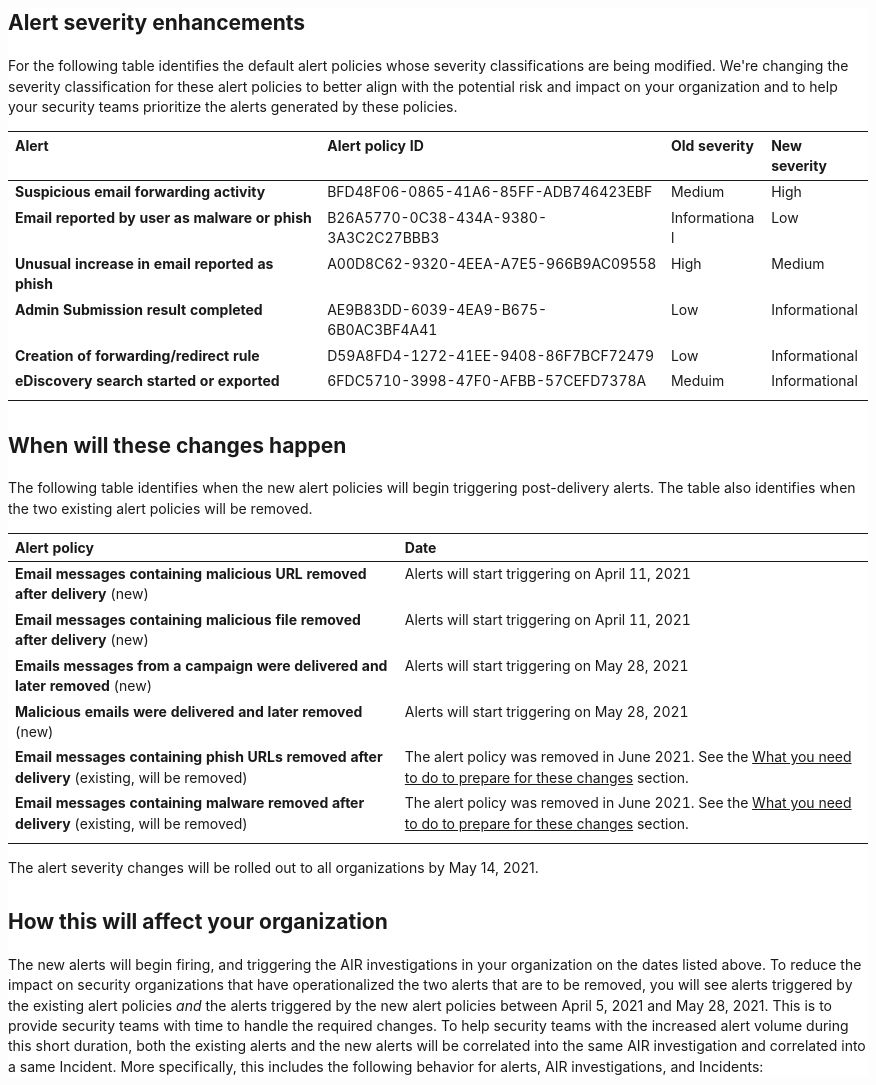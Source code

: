 
## Alert severity enhancements

For the following table identifies the default alert policies whose severity classifications are being modified. We're changing the severity classification for these alert policies to better align with the potential risk and impact on your organization and to help your security teams prioritize the alerts generated by these policies.

| Alert| Alert policy ID| Old severity| New severity  |
|:----------|:---------------|:------------|:--------------|
| **Suspicious email forwarding activity**| BFD48F06-0865-41A6-85FF-ADB746423EBF | Medium| High|
| **Email reported by user as malware or phish** | B26A5770-0C38-434A-9380-3A3C2C27BBB3 | Informational | Low|
| **Unusual increase in email reported as phish** | A00D8C62-9320-4EEA-A7E5-966B9AC09558 | High| Medium |
| **Admin Submission result completed** | AE9B83DD-6039-4EA9-B675-6B0AC3BF4A41 | Low| Informational |
| **Creation of forwarding/redirect rule** | D59A8FD4-1272-41EE-9408-86F7BCF72479 | Low| Informational |
| **eDiscovery search started or exported** | 6FDC5710-3998-47F0-AFBB-57CEFD7378A | Meduim | Informational |
|||||

## When will these changes happen

The following table identifies when the new alert policies will begin triggering post-delivery alerts. The table also identifies when the two existing alert policies will be removed.

| Alert policy| Date |
|:------------|:-----|
| **Email messages containing malicious URL removed after delivery** (new) | Alerts will start triggering on April 11, 2021|
| **Email messages containing malicious file removed after delivery** (new) | Alerts will start triggering on April 11, 2021 |
| **Emails messages from a campaign were delivered and later removed** (new) | Alerts will start triggering on May 28, 2021|
| **Malicious emails were delivered and later removed** (new) | Alerts will start triggering on May 28, 2021|
| **Email messages containing phish URLs removed after delivery** (existing, will be removed)| The alert policy was removed in June 2021. See the [What you need to do to prepare for these changes](#what-you-need-to-do-to-prepare-for-these-changes) section.|
| **Email messages containing malware removed after delivery** (existing, will be removed) | The alert policy was removed in June 2021. See the [What you need to do to prepare for these changes](#what-you-need-to-do-to-prepare-for-these-changes) section. |
|||

The alert severity changes will be rolled out to all organizations by May 14, 2021.

## How this will affect your organization

The new alerts will begin firing, and triggering the AIR investigations in your organization on the dates listed above. To reduce the impact on security organizations that have operationalized the two alerts that are to be removed, you will see alerts triggered by the existing alert policies *and* the alerts triggered by the new alert policies between April 5, 2021 and May 28, 2021. This is to provide security teams with time to handle the required changes. To help security teams with the increased alert volume during this short duration, both the existing alerts and the new alerts will be correlated into the same AIR investigation and correlated into a same Incident. More specifically, this includes the following behavior for alerts, AIR investigations, and Incidents:

